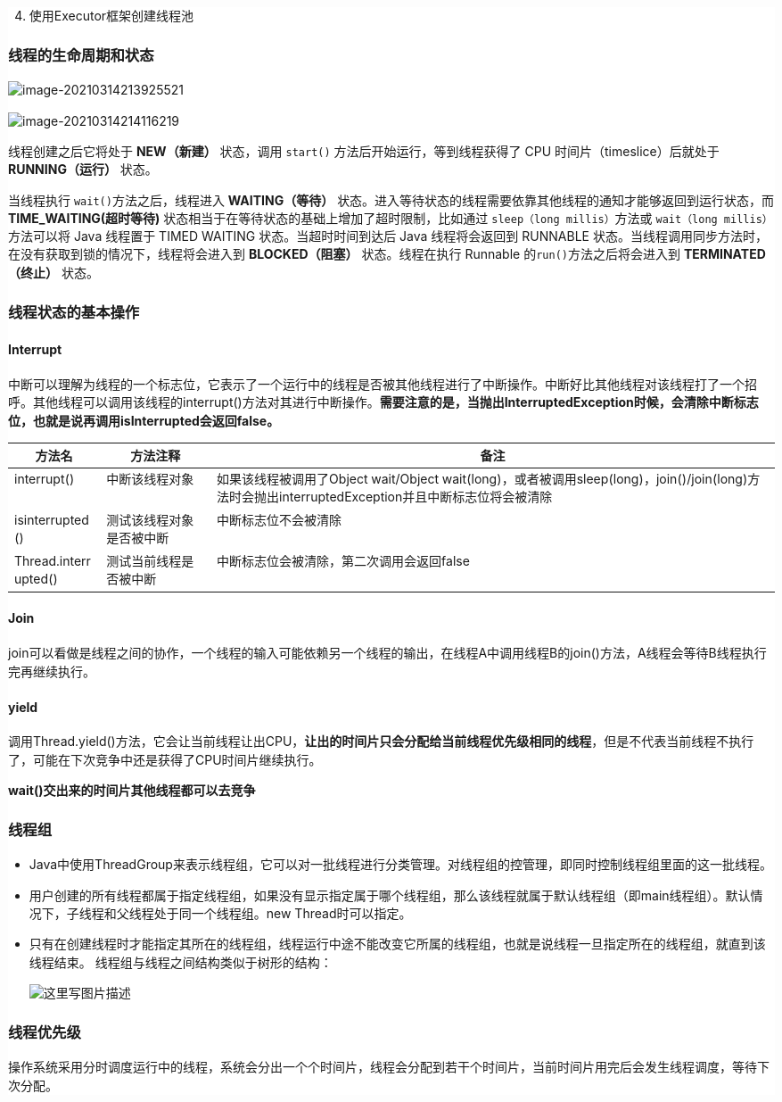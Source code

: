 4.  使用Executor框架创建线程池

### 线程的生命周期和状态

![image-20210314213925521](https://raw.githubusercontent.com/2587696775/Java-Notes-Pics/main/Java基础/线程6种状态.png)

![image-20210314214116219](https://raw.githubusercontent.com/2587696775/Java-Notes-Pics/main/Java基础/Java线程状态切换.png)

线程创建之后它将处于 **NEW（新建）** 状态，调用 `start()` 方法后开始运行，等到线程获得了 CPU 时间片（timeslice）后就处于 **RUNNING（运行）** 状态。

当线程执行 `wait()`方法之后，线程进入 **WAITING（等待）** 状态。进入等待状态的线程需要依靠其他线程的通知才能够返回到运行状态，而 **TIME_WAITING(超时等待)** 状态相当于在等待状态的基础上增加了超时限制，比如通过 `sleep（long millis）`方法或 `wait（long millis）`方法可以将 Java 线程置于 TIMED WAITING 状态。当超时时间到达后 Java 线程将会返回到 RUNNABLE 状态。当线程调用同步方法时，在没有获取到锁的情况下，线程将会进入到 **BLOCKED（阻塞）** 状态。线程在执行 Runnable 的`run()`方法之后将会进入到 **TERMINATED（终止）** 状态。

### 线程状态的基本操作

#### Interrupt

中断可以理解为线程的一个标志位，它表示了一个运行中的线程是否被其他线程进行了中断操作。中断好比其他线程对该线程打了一个招呼。其他线程可以调用该线程的interrupt()方法对其进行中断操作。**需要注意的是，当抛出InterruptedException时候，会清除中断标志位，也就是说再调用isInterrupted会返回false。**

| 方法名               | 方法注释                 | 备注                                                         |
| -------------------- | ------------------------ | ------------------------------------------------------------ |
| interrupt()          | 中断该线程对象           | 如果该线程被调用了Object wait/Object wait(long)，或者被调用sleep(long)，join()/join(long)方法时会抛出interruptedException并且中断标志位将会被清除 |
| isinterrupted()      | 测试该线程对象是否被中断 | 中断标志位不会被清除                                         |
| Thread.interrupted() | 测试当前线程是否被中断   | 中断标志位会被清除，第二次调用会返回false                    |

#### Join

join可以看做是线程之间的协作，一个线程的输入可能依赖另一个线程的输出，在线程A中调用线程B的join()方法，A线程会等待B线程执行完再继续执行。

#### yield

调用Thread.yield()方法，它会让当前线程让出CPU，**让出的时间片只会分配给当前线程优先级相同的线程**，但是不代表当前线程不执行了，可能在下次竞争中还是获得了CPU时间片继续执行。

**wait()交出来的时间片其他线程都可以去竞争**

### 线程组

-   Java中使用ThreadGroup来表示线程组，它可以对一批线程进行分类管理。对线程组的控管理，即同时控制线程组里面的这一批线程。

-   用户创建的所有线程都属于指定线程组，如果没有显示指定属于哪个线程组，那么该线程就属于默认线程组（即main线程组）。默认情况下，子线程和父线程处于同一个线程组。new Thread时可以指定。

-   只有在创建线程时才能指定其所在的线程组，线程运行中途不能改变它所属的线程组，也就是说线程一旦指定所在的线程组，就直到该线程结束。
    线程组与线程之间结构类似于树形的结构：

    ![这里写图片描述](https://raw.githubusercontent.com/2587696775/Java-Notes-Pics/main/Java基础/线程组与线程.png)

### 线程优先级

操作系统采用分时调度运行中的线程，系统会分出一个个时间片，线程会分配到若干个时间片，当前时间片用完后会发生线程调度，等待下次分配。

